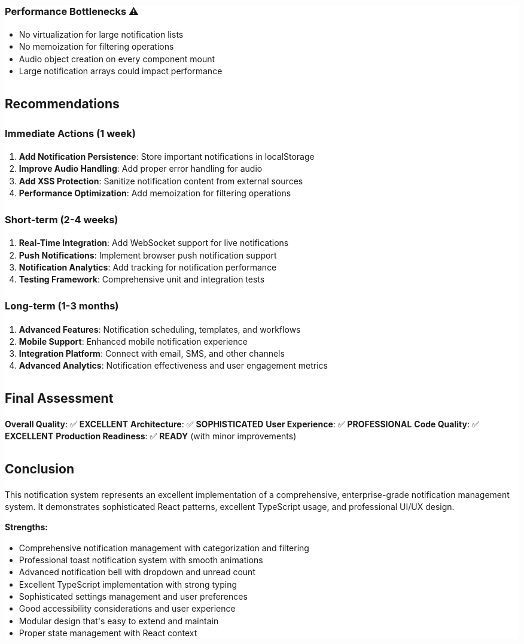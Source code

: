 ### **Performance Bottlenecks** ⚠️
- No virtualization for large notification lists
- No memoization for filtering operations
- Audio object creation on every component mount
- Large notification arrays could impact performance

## Recommendations

### **Immediate Actions (1 week)**
1. **Add Notification Persistence**: Store important notifications in localStorage
2. **Improve Audio Handling**: Add proper error handling for audio
3. **Add XSS Protection**: Sanitize notification content from external sources
4. **Performance Optimization**: Add memoization for filtering operations

### **Short-term (2-4 weeks)**
1. **Real-Time Integration**: Add WebSocket support for live notifications
2. **Push Notifications**: Implement browser push notification support
3. **Notification Analytics**: Add tracking for notification performance
4. **Testing Framework**: Comprehensive unit and integration tests

### **Long-term (1-3 months)**
1. **Advanced Features**: Notification scheduling, templates, and workflows
2. **Mobile Support**: Enhanced mobile notification experience
3. **Integration Platform**: Connect with email, SMS, and other channels
4. **Advanced Analytics**: Notification effectiveness and user engagement metrics

## Final Assessment

**Overall Quality**: ✅ **EXCELLENT**
**Architecture**: ✅ **SOPHISTICATED**
**User Experience**: ✅ **PROFESSIONAL**
**Code Quality**: ✅ **EXCELLENT**
**Production Readiness**: ✅ **READY** (with minor improvements)

## Conclusion

This notification system represents an excellent implementation of a comprehensive, enterprise-grade notification management system. It demonstrates sophisticated React patterns, excellent TypeScript usage, and professional UI/UX design.

**Strengths:**
- Comprehensive notification management with categorization and filtering
- Professional toast notification system with smooth animations
- Advanced notification bell with dropdown and unread count
- Excellent TypeScript implementation with strong typing
- Sophisticated settings management and user preferences
- Good accessibility considerations and user experience
- Modular design that's easy to extend and maintain
- Proper state management with React context
